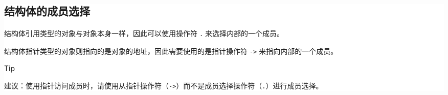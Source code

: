 



## 结构体的成员选择

结构体引用类型的对象与对象本身一样，因此可以使用操作符 `.` 来选择内部的一个成员。

结构体指针类型的对象则指向的是对象的地址，因此需要使用的是指针操作符 `->` 来指向内部的一个成员。

> [!TIP]
>
> 建议：使用指针访问成员时，请使用从指针操作符（`->`）而不是成员选择操作符（`.`）进行成员选择。





